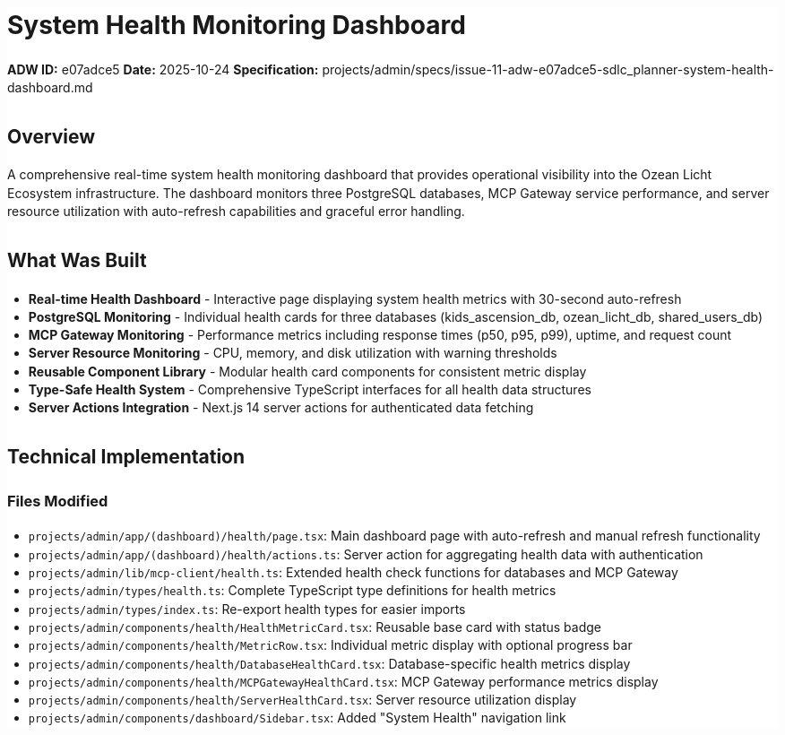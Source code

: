 # System Health Monitoring Dashboard

**ADW ID:** e07adce5
**Date:** 2025-10-24
**Specification:** projects/admin/specs/issue-11-adw-e07adce5-sdlc_planner-system-health-dashboard.md

## Overview

A comprehensive real-time system health monitoring dashboard that provides operational visibility into the Ozean Licht Ecosystem infrastructure. The dashboard monitors three PostgreSQL databases, MCP Gateway service performance, and server resource utilization with auto-refresh capabilities and graceful error handling.

## What Was Built

- **Real-time Health Dashboard** - Interactive page displaying system health metrics with 30-second auto-refresh
- **PostgreSQL Monitoring** - Individual health cards for three databases (kids_ascension_db, ozean_licht_db, shared_users_db)
- **MCP Gateway Monitoring** - Performance metrics including response times (p50, p95, p99), uptime, and request count
- **Server Resource Monitoring** - CPU, memory, and disk utilization with warning thresholds
- **Reusable Component Library** - Modular health card components for consistent metric display
- **Type-Safe Health System** - Comprehensive TypeScript interfaces for all health data structures
- **Server Actions Integration** - Next.js 14 server actions for authenticated data fetching

## Technical Implementation

### Files Modified

- `projects/admin/app/(dashboard)/health/page.tsx`: Main dashboard page with auto-refresh and manual refresh functionality
- `projects/admin/app/(dashboard)/health/actions.ts`: Server action for aggregating health data with authentication
- `projects/admin/lib/mcp-client/health.ts`: Extended health check functions for databases and MCP Gateway
- `projects/admin/types/health.ts`: Complete TypeScript type definitions for health metrics
- `projects/admin/types/index.ts`: Re-export health types for easier imports
- `projects/admin/components/health/HealthMetricCard.tsx`: Reusable base card with status badge
- `projects/admin/components/health/MetricRow.tsx`: Individual metric display with optional progress bar
- `projects/admin/components/health/DatabaseHealthCard.tsx`: Database-specific health metrics display
- `projects/admin/components/health/MCPGatewayHealthCard.tsx`: MCP Gateway performance metrics display
- `projects/admin/components/health/ServerHealthCard.tsx`: Server resource utilization display
- `projects/admin/components/dashboard/Sidebar.tsx`: Added "System Health" navigation link
